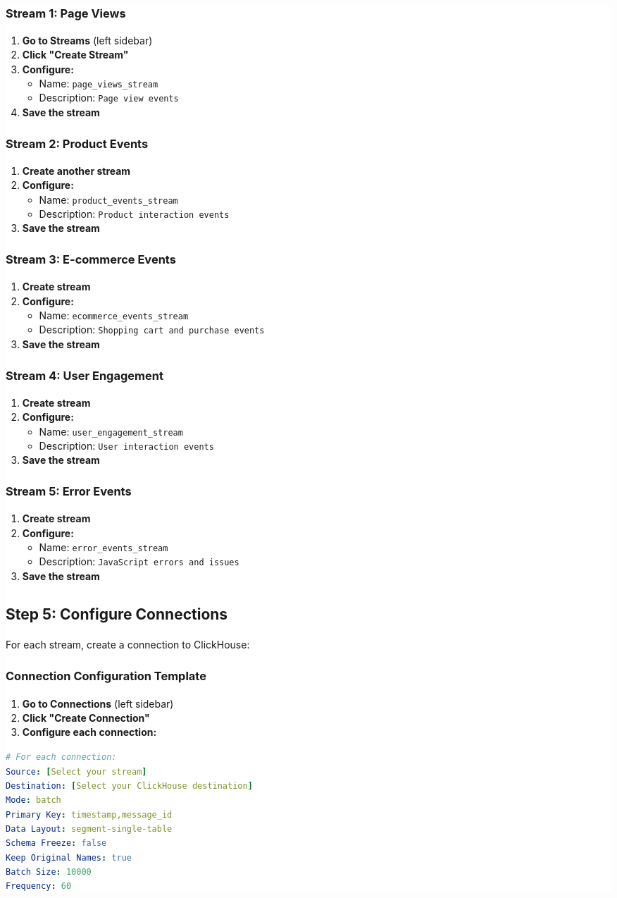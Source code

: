 ### Stream 1: Page Views
1. **Go to Streams** (left sidebar)
2. **Click "Create Stream"**
3. **Configure:**
   - Name: `page_views_stream`
   - Description: `Page view events`
4. **Save the stream**

### Stream 2: Product Events
1. **Create another stream**
2. **Configure:**
   - Name: `product_events_stream`
   - Description: `Product interaction events`
4. **Save the stream**

### Stream 3: E-commerce Events
1. **Create stream**
2. **Configure:**
   - Name: `ecommerce_events_stream`
   - Description: `Shopping cart and purchase events`
4. **Save the stream**

### Stream 4: User Engagement
1. **Create stream**
2. **Configure:**
   - Name: `user_engagement_stream`
   - Description: `User interaction events`
4. **Save the stream**

### Stream 5: Error Events
1. **Create stream**
2. **Configure:**
   - Name: `error_events_stream`
   - Description: `JavaScript errors and issues`
4. **Save the stream**

## Step 5: Configure Connections

For each stream, create a connection to ClickHouse:

### Connection Configuration Template

1. **Go to Connections** (left sidebar)
2. **Click "Create Connection"**
3. **Configure each connection:**

```yaml
# For each connection:
Source: [Select your stream]
Destination: [Select your ClickHouse destination]
Mode: batch
Primary Key: timestamp,message_id
Data Layout: segment-single-table
Schema Freeze: false
Keep Original Names: true
Batch Size: 10000
Frequency: 60
```
